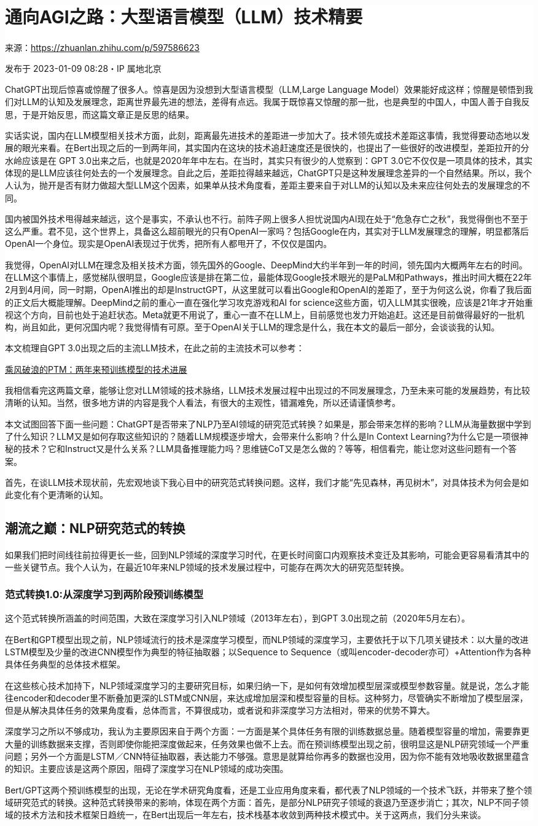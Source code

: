 # 通向AGI之路：大型语言模型（LLM）技术精要

来源：https://zhuanlan.zhihu.com/p/597586623

发布于 2023-01-09 08:28・IP 属地北京

ChatGPT出现后惊喜或惊醒了很多人。惊喜是因为没想到大型语言模型（LLM,Large Language Model）效果能好成这样；惊醒是顿悟到我们对LLM的认知及发展理念，距离世界最先进的想法，差得有点远。我属于既惊喜又惊醒的那一批，也是典型的中国人，中国人善于自我反思，于是开始反思，而这篇文章正是反思的结果。

实话实说，国内在LLM模型相关技术方面，此刻，距离最先进技术的差距进一步加大了。技术领先或技术差距这事情，我觉得要动态地以发展的眼光来看。在Bert出现之后的一到两年间，其实国内在这块的技术追赶速度还是很快的，也提出了一些很好的改进模型，差距拉开的分水岭应该是在 GPT 3.0出来之后，也就是2020年年中左右。在当时，其实只有很少的人觉察到：GPT 3.0它不仅仅是一项具体的技术，其实体现的是LLM应该往何处去的一个发展理念。自此之后，差距拉得越来越远，ChatGPT只是这种发展理念差异的一个自然结果。所以，我个人认为，抛开是否有财力做超大型LLM这个因素，如果单从技术角度看，差距主要来自于对LLM的认知以及未来应往何处去的发展理念的不同。

国内被国外技术甩得越来越远，这个是事实，不承认也不行。前阵子网上很多人担忧说国内AI现在处于“危急存亡之秋”，我觉得倒也不至于这么严重。君不见，这个世界上，具备这么超前眼光的只有OpenAI一家吗？包括Google在内，其实对于LLM发展理念的理解，明显都落后OpenAI一个身位。现实是OpenAI表现过于优秀，把所有人都甩开了，不仅仅是国内。

我觉得，OpenAI对LLM在理念及相关技术方面，领先国外的Google、DeepMind大约半年到一年的时间，领先国内大概两年左右的时间。在LLM这个事情上，感觉梯队很明显，Google应该是排在第二位，最能体现Google技术眼光的是PaLM和Pathways，推出时间大概在22年2月到4月间，同一时期，OpenAI推出的却是InstructGPT，从这里就可以看出Google和OpenAI的差距了，至于为何这么说，你看了我后面的正文后大概能理解。DeepMind之前的重心一直在强化学习攻克游戏和AI for science这些方面，切入LLM其实很晚，应该是21年才开始重视这个方向，目前也处于追赶状态。Meta就更不用说了，重心一直不在LLM上，目前感觉也发力开始追赶。这还是目前做得最好的一批机构，尚且如此，更何况国内呢？我觉得情有可原。至于OpenAI关于LLM的理念是什么，我在本文的最后一部分，会谈谈我的认知。

本文梳理自GPT 3.0出现之后的主流LLM技术，在此之前的主流技术可以参考：

[乘风破浪的PTM：两年来预训练模型的技术进展](https://zhuanlan.zhihu.com/p/254821426)

我相信看完这两篇文章，能够让您对LLM领域的技术脉络，LLM技术发展过程中出现过的不同发展理念，乃至未来可能的发展趋势，有比较清晰的认知。当然，很多地方讲的内容是我个人看法，有很大的主观性，错漏难免，所以还请谨慎参考。

本文试图回答下面一些问题：ChatGPT是否带来了NLP乃至AI领域的研究范式转换？如果是，那会带来怎样的影响？LLM从海量数据中学到了什么知识？LLM又是如何存取这些知识的？随着LLM规模逐步增大，会带来什么影响？什么是In Context Learning?为什么它是一项很神秘的技术？它和Instruct又是什么关系？LLM具备推理能力吗？思维链CoT又是怎么做的？等等，相信看完，能让您对这些问题有一个答案。

首先，在谈LLM技术现状前，先宏观地谈下我心目中的研究范式转换问题。这样，我们才能“先见森林，再见树木”，对具体技术为何会是如此变化有个更清晰的认知。

## 潮流之巅：NLP研究范式的转换

如果我们把时间线往前拉得更长一些，回到NLP领域的深度学习时代，在更长时间窗口内观察技术变迁及其影响，可能会更容易看清其中的一些关键节点。我个人认为，在最近10年来NLP领域的技术发展过程中，可能存在两次大的研究范型转换。

### 范式转换1.0:从深度学习到两阶段预训练模型

这个范式转换所涵盖的时间范围，大致在深度学习引入NLP领域（2013年左右），到GPT 3.0出现之前（2020年5月左右）。

在Bert和GPT模型出现之前，NLP领域流行的技术是深度学习模型，而NLP领域的深度学习，主要依托于以下几项关键技术：以大量的改进LSTM模型及少量的改进CNN模型作为典型的特征抽取器；以Sequence to Sequence（或叫encoder-decoder亦可）+Attention作为各种具体任务典型的总体技术框架。

在这些核心技术加持下，NLP领域深度学习的主要研究目标，如果归纳一下，是如何有效增加模型层深或模型参数容量。就是说，怎么才能往encoder和decoder里不断叠加更深的LSTM或CNN层，来达成增加层深和模型容量的目标。这种努力，尽管确实不断增加了模型层深，但是从解决具体任务的效果角度看，总体而言，不算很成功，或者说和非深度学习方法相对，带来的优势不算大。

深度学习之所以不够成功，我认为主要原因来自于两个方面：一方面是某个具体任务有限的训练数据总量。随着模型容量的增加，需要靠更大量的训练数据来支撑，否则即使你能把深度做起来，任务效果也做不上去。而在预训练模型出现之前，很明显这是NLP研究领域一个严重问题；另外一个方面是LSTM／CNN特征抽取器，表达能力不够强。意思是就算给你再多的数据也没用，因为你不能有效地吸收数据里蕴含的知识。主要应该是这两个原因，阻碍了深度学习在NLP领域的成功突围。

Bert/GPT这两个预训练模型的出现，无论在学术研究角度看，还是工业应用角度来看，都代表了NLP领域的一个技术飞跃，并带来了整个领域研究范式的转换。这种范式转换带来的影响，体现在两个方面：首先，是部分NLP研究子领域的衰退乃至逐步消亡；其次，NLP不同子领域的技术方法和技术框架日趋统一，在Bert出现后一年左右，技术栈基本收敛到两种技术模式中。关于这两点，我们分头来谈。

